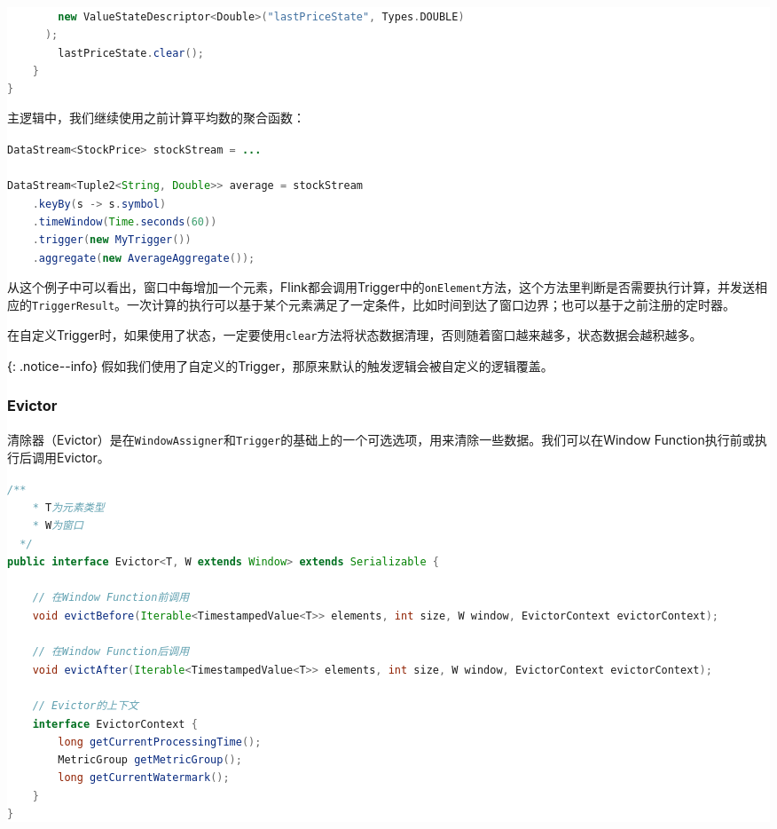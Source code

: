 ```scala
        new ValueStateDescriptor<Double>("lastPriceState", Types.DOUBLE)
      );
      	lastPriceState.clear();
    }
}
```

主逻辑中，我们继续使用之前计算平均数的聚合函数：

```java
DataStream<StockPrice> stockStream = ...

DataStream<Tuple2<String, Double>> average = stockStream
    .keyBy(s -> s.symbol)
    .timeWindow(Time.seconds(60))
    .trigger(new MyTrigger())
    .aggregate(new AverageAggregate());
```

从这个例子中可以看出，窗口中每增加一个元素，Flink都会调用Trigger中的`onElement`方法，这个方法里判断是否需要执行计算，并发送相应的`TriggerResult`。一次计算的执行可以基于某个元素满足了一定条件，比如时间到达了窗口边界；也可以基于之前注册的定时器。

在自定义Trigger时，如果使用了状态，一定要使用`clear`方法将状态数据清理，否则随着窗口越来越多，状态数据会越积越多。

{: .notice--info}
假如我们使用了自定义的Trigger，那原来默认的触发逻辑会被自定义的逻辑覆盖。

### Evictor

清除器（Evictor）是在`WindowAssigner`和`Trigger`的基础上的一个可选选项，用来清除一些数据。我们可以在Window Function执行前或执行后调用Evictor。

```java
/**
	* T为元素类型
	* W为窗口
  */
public interface Evictor<T, W extends Window> extends Serializable {

    // 在Window Function前调用
    void evictBefore(Iterable<TimestampedValue<T>> elements, int size, W window, EvictorContext evictorContext);

    // 在Window Function后调用
    void evictAfter(Iterable<TimestampedValue<T>> elements, int size, W window, EvictorContext evictorContext);

    // Evictor的上下文
    interface EvictorContext {
        long getCurrentProcessingTime();
        MetricGroup getMetricGroup();
        long getCurrentWatermark();
    }
}
```
